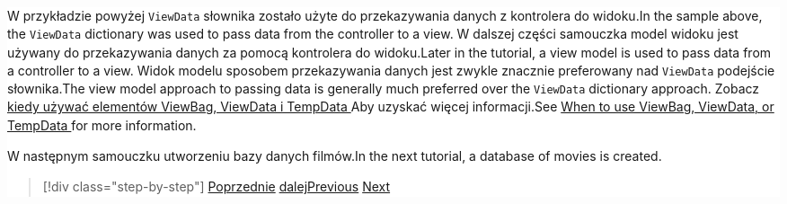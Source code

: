 <span data-ttu-id="a4369-209">W przykładzie powyżej `ViewData` słownika zostało użyte do przekazywania danych z kontrolera do widoku.</span><span class="sxs-lookup"><span data-stu-id="a4369-209">In the sample above, the `ViewData` dictionary was used to pass data from the controller to a view.</span></span> <span data-ttu-id="a4369-210">W dalszej części samouczka model widoku jest używany do przekazywania danych za pomocą kontrolera do widoku.</span><span class="sxs-lookup"><span data-stu-id="a4369-210">Later in the tutorial, a view model is used to pass data from a controller to a view.</span></span> <span data-ttu-id="a4369-211">Widok modelu sposobem przekazywania danych jest zwykle znacznie preferowany nad `ViewData` podejście słownika.</span><span class="sxs-lookup"><span data-stu-id="a4369-211">The view model approach to passing data is generally much preferred over the `ViewData` dictionary approach.</span></span> <span data-ttu-id="a4369-212">Zobacz [kiedy używać elementów ViewBag, ViewData i TempData ](http://www.rachelappel.com/when-to-use-viewbag-viewdata-or-tempdata-in-asp-net-mvc-3-applications/) Aby uzyskać więcej informacji.</span><span class="sxs-lookup"><span data-stu-id="a4369-212">See [When to use ViewBag, ViewData, or TempData ](http://www.rachelappel.com/when-to-use-viewbag-viewdata-or-tempdata-in-asp-net-mvc-3-applications/) for more information.</span></span>

<span data-ttu-id="a4369-213">W następnym samouczku utworzeniu bazy danych filmów.</span><span class="sxs-lookup"><span data-stu-id="a4369-213">In the next tutorial, a database of movies is created.</span></span>

> [!div class="step-by-step"]
> <span data-ttu-id="a4369-214">[Poprzednie](adding-controller.md)
> [dalej](adding-model.md)</span><span class="sxs-lookup"><span data-stu-id="a4369-214">[Previous](adding-controller.md)
[Next](adding-model.md)</span></span>
